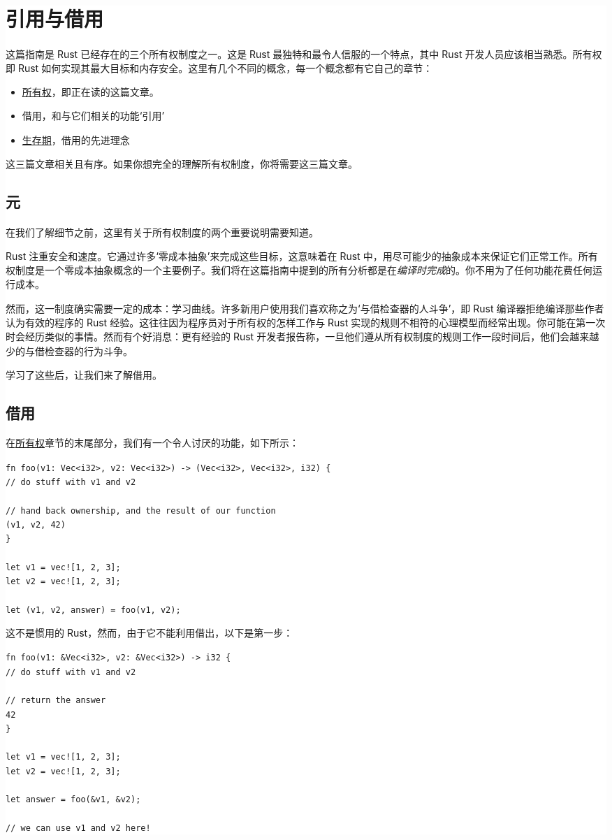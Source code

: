 # 引用与借用

这篇指南是 Rust 已经存在的三个所有权制度之一。这是 Rust 最独特和最令人信服的一个特点，其中 Rust 开发人员应该相当熟悉。所有权即 Rust 如何实现其最大目标和内存安全。这里有几个不同的概念，每一个概念都有它自己的章节：  

- [所有权](http://doc.rust-lang.org/stable/book/ownership.html)，即正在读的这篇文章。  

- 借用，和与它们相关的功能‘引用’  

- [生存期](http://doc.rust-lang.org/stable/book/lifetimes.html)，借用的先进理念 

这三篇文章相关且有序。如果你想完全的理解所有权制度，你将需要这三篇文章。    

## 元
  
在我们了解细节之前，这里有关于所有权制度的两个重要说明需要知道。  

Rust 注重安全和速度。它通过许多‘零成本抽象’来完成这些目标，这意味着在 Rust 中，用尽可能少的抽象成本来保证它们正常工作。所有权制度是一个零成本抽象概念的一个主要例子。我们将在这篇指南中提到的所有分析都是在*编译时完成*的。你不用为了任何功能花费任何运行成本。  

然而，这一制度确实需要一定的成本：学习曲线。许多新用户使用我们喜欢称之为‘与借检查器的人斗争’，即 Rust 编译器拒绝编译那些作者认为有效的程序的 Rust 经验。这往往因为程序员对于所有权的怎样工作与 Rust 实现的规则不相符的心理模型而经常出现。你可能在第一次时会经历类似的事情。然而有个好消息：更有经验的 Rust 开发者报告称，一旦他们遵从所有权制度的规则工作一段时间后，他们会越来越少的与借检查器的行为斗争。  

学习了这些后，让我们来了解借用。

## 借用

在[所有权](http://doc.rust-lang.org/stable/book/ownership.html)章节的末尾部分，我们有一个令人讨厌的功能，如下所示：

    fn foo(v1: Vec<i32>, v2: Vec<i32>) -> (Vec<i32>, Vec<i32>, i32) {
    // do stuff with v1 and v2
    
    // hand back ownership, and the result of our function
    (v1, v2, 42)
    }
    
    let v1 = vec![1, 2, 3];
    let v2 = vec![1, 2, 3];
    
    let (v1, v2, answer) = foo(v1, v2);

这不是惯用的 Rust，然而，由于它不能利用借出，以下是第一步：  

    fn foo(v1: &Vec<i32>, v2: &Vec<i32>) -> i32 {
    // do stuff with v1 and v2
    
    // return the answer
    42
    }
    
    let v1 = vec![1, 2, 3];
    let v2 = vec![1, 2, 3];
    
    let answer = foo(&v1, &v2);
    
    // we can use v1 and v2 here!
